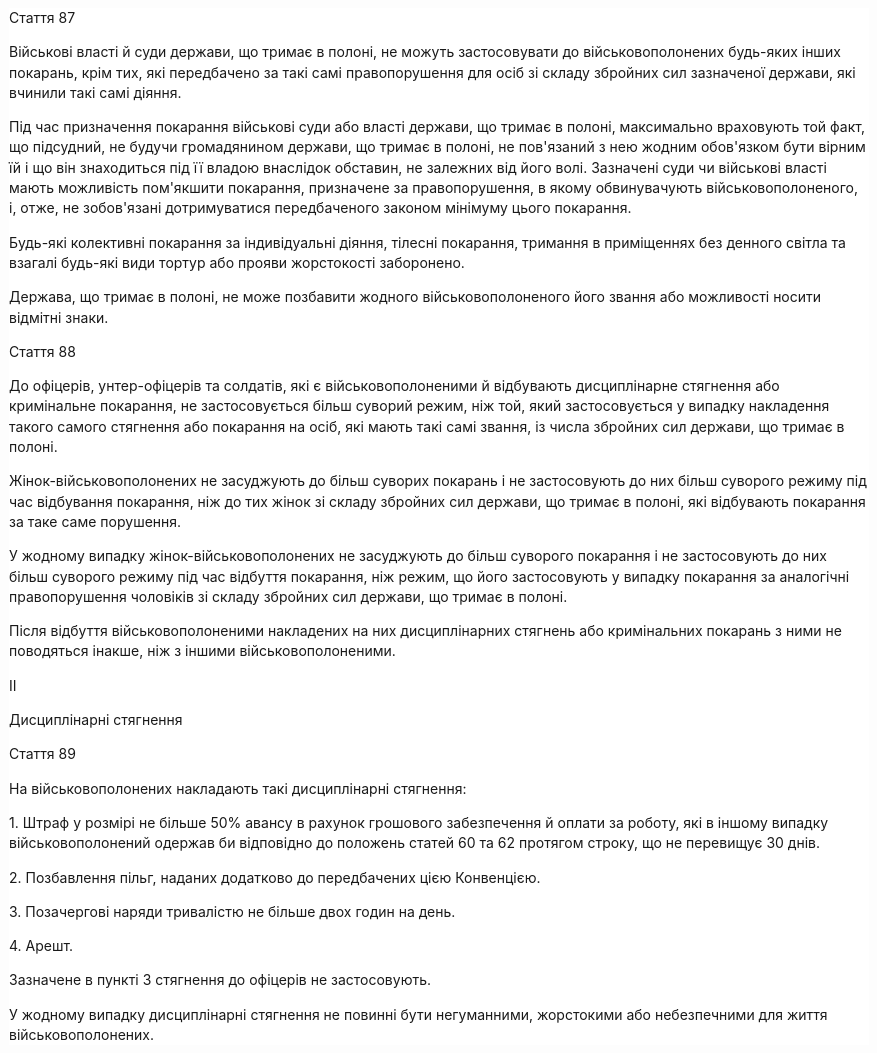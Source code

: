 Стаття 87

Військові власті й суди держави, що тримає в полоні, не можуть застосовувати до військовополонених будь-яких інших покарань, крім тих, які передбачено за такі самі правопорушення для осіб зі складу збройних сил зазначеної держави, які вчинили такі самі діяння.

Під час призначення покарання військові суди або власті держави, що тримає в полоні, максимально враховують той факт, що підсудний, не будучи громадянином держави, що тримає в полоні, не пов\'язаний з нею жодним обов\'язком бути вірним їй і що він знаходиться під її владою внаслідок обставин, не залежних від його волі. Зазначені суди чи військові власті мають можливість пом\'якшити покарання, призначене за правопорушення, в якому обвинувачують військовополоненого, і, отже, не зобов\'язані дотримуватися передбаченого законом мінімуму цього покарання.

Будь-які колективні покарання за індивідуальні діяння, тілесні покарання, тримання в приміщеннях без денного світла та взагалі будь-які види тортур або прояви жорстокості заборонено.

Держава, що тримає в полоні, не може позбавити жодного військовополоненого його звання або можливості носити відмітні знаки.

Стаття 88

До офіцерів, унтер-офіцерів та солдатів, які є військовополоненими й відбувають дисциплінарне стягнення або кримінальне покарання, не застосовується більш суворий режим, ніж той, який застосовується у випадку накладення такого самого стягнення або покарання на осіб, які мають такі самі звання, із числа збройних сил держави, що тримає в полоні.

Жінок-військовополонених не засуджують до більш суворих покарань і не застосовують до них більш суворого режиму під час відбування покарання, ніж до тих жінок зі складу збройних сил держави, що тримає в полоні, які відбувають покарання за таке саме порушення.

У жодному випадку жінок-військовополонених не засуджують до більш суворого покарання і не застосовують до них більш суворого режиму під час відбуття покарання, ніж режим, що його застосовують у випадку покарання за аналогічні правопорушення чоловіків зі складу збройних сил держави, що тримає в полоні.

Після відбуття військовополоненими накладених на них дисциплінарних стягнень або кримінальних покарань з ними не поводяться інакше, ніж з іншими військовополоненими.

II

Дисциплінарні стягнення

Стаття 89

На військовополонених накладають такі дисциплінарні стягнення:

1\. Штраф у розмірі не більше 50% авансу в рахунок грошового забезпечення й оплати за роботу, які в іншому випадку військовополонений одержав би відповідно до положень статей 60 та 62 протягом строку, що не перевищує 30 днів.

2\. Позбавлення пільг, наданих додатково до передбачених цією Конвенцією.

3\. Позачергові наряди тривалістю не більше двох годин на день.

4\. Арешт.

Зазначене в пункті 3 стягнення до офіцерів не застосовують.

У жодному випадку дисциплінарні стягнення не повинні бути негуманними, жорстокими або небезпечними для життя військовополонених.
